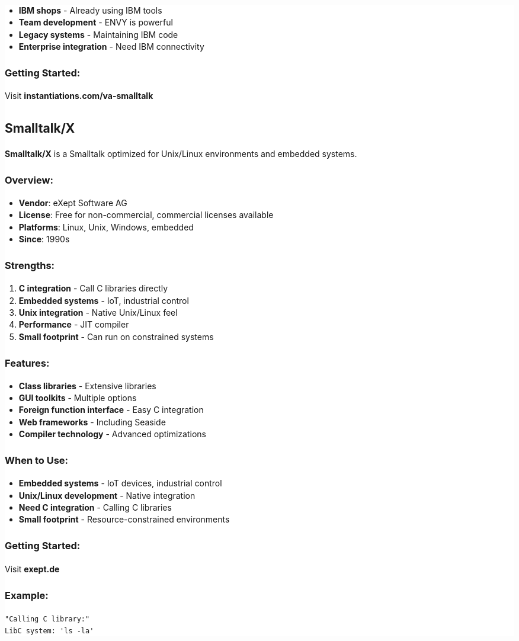 - **IBM shops** - Already using IBM tools
- **Team development** - ENVY is powerful
- **Legacy systems** - Maintaining IBM code
- **Enterprise integration** - Need IBM connectivity

### Getting Started:

Visit **instantiations.com/va-smalltalk**

## Smalltalk/X

**Smalltalk/X** is a Smalltalk optimized for Unix/Linux environments and embedded systems.

### Overview:

- **Vendor**: eXept Software AG
- **License**: Free for non-commercial, commercial licenses available
- **Platforms**: Linux, Unix, Windows, embedded
- **Since**: 1990s

### Strengths:

1. **C integration** - Call C libraries directly
2. **Embedded systems** - IoT, industrial control
3. **Unix integration** - Native Unix/Linux feel
4. **Performance** - JIT compiler
5. **Small footprint** - Can run on constrained systems

### Features:

- **Class libraries** - Extensive libraries
- **GUI toolkits** - Multiple options
- **Foreign function interface** - Easy C integration
- **Web frameworks** - Including Seaside
- **Compiler technology** - Advanced optimizations

### When to Use:

- **Embedded systems** - IoT devices, industrial control
- **Unix/Linux development** - Native integration
- **Need C integration** - Calling C libraries
- **Small footprint** - Resource-constrained environments

### Getting Started:

Visit **exept.de**

### Example:

```smalltalk
"Calling C library:"
LibC system: 'ls -la'
```

